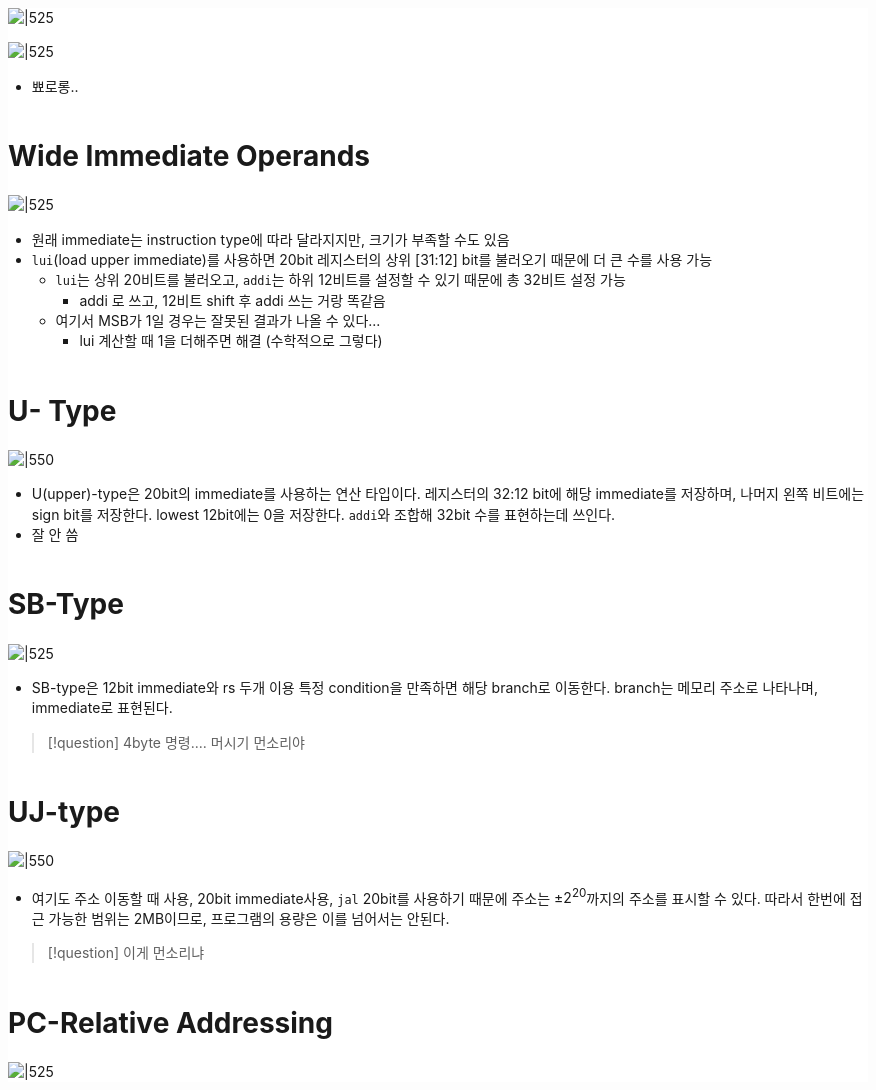 ![|525](https://i.imgur.com/JdYD5CA.png)

![|525](https://i.imgur.com/Dvlnc9e.png)

- 뾰로롱..

# Wide Immediate Operands

![|525](https://i.imgur.com/fONxxOQ.png)

- 원래 immediate는 instruction type에 따라 달라지지만, 크기가 부족할 수도 있음
- `lui`(load upper immediate)를 사용하면 20bit 레지스터의 상위 [31:12] bit를 불러오기 때문에 더 큰 수를 사용 가능
	- `lui`는 상위 20비트를 불러오고, `addi`는 하위 12비트를 설정할 수 있기 때문에 총 32비트 설정 가능
		- addi 로 쓰고, 12비트 shift 후 addi 쓰는 거랑 똑같음
	- 여기서 MSB가 1일 경우는 잘못된 결과가 나올 수 있다...
		- lui 계산할 때 1을 더해주면 해결 (수학적으로 그렇다)

# U- Type

![|550](https://i.imgur.com/phcQfqX.png)

- U(upper)-type은 20bit의 immediate를 사용하는 연산 타입이다. 레지스터의 32:12 bit에 해당 immediate를 저장하며, 나머지 왼쪽 비트에는 sign bit를 저장한다. lowest 12bit에는 0을 저장한다. `addi`와 조합해 32bit 수를 표현하는데 쓰인다.
- 잘 안 씀

# SB-Type

![|525](https://i.imgur.com/jaFgsaj.png)

- SB-type은 12bit immediate와 rs 두개 이용
특정 condition을 만족하면 해당 branch로 이동한다. branch는 메모리 주소로 나타나며, immediate로 표현된다. 

> [!question]
4byte 명령.... 머시기 먼소리야

# UJ-type

![|550](https://i.imgur.com/bEAOS2u.png)

- 여기도 주소 이동할 때 사용, 20bit immediate사용, `jal`
20bit를 사용하기 때문에 주소는 $\pm2^{20}$까지의 주소를 표시할 수 있다. 따라서 한번에 접근 가능한 범위는 2MB이므로, 프로그램의 용량은 이를 넘어서는 안된다.

> [!question]
> 이게 먼소리냐

# PC-Relative Addressing

![|525](https://i.imgur.com/FwK9nbI.png)
